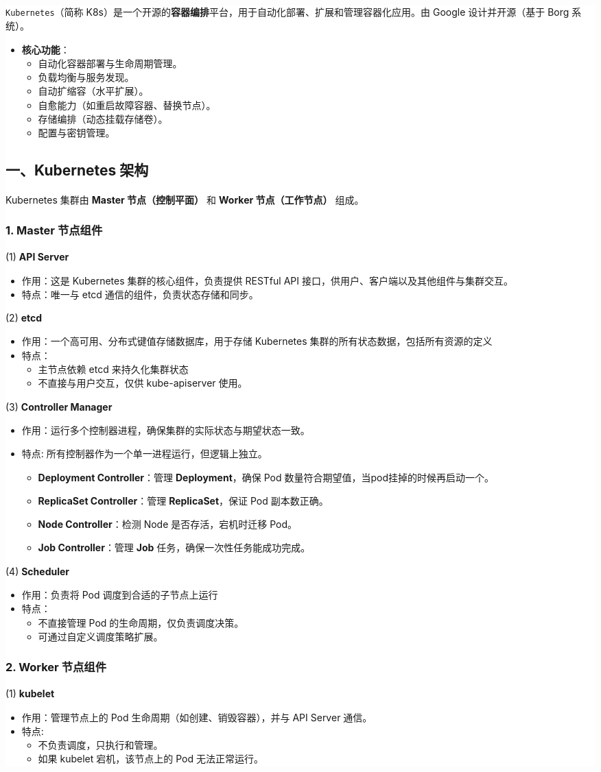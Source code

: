 `Kubernetes`（简称 K8s）是一个开源的**容器编排**平台，用于自动化部署、扩展和管理容器化应用。由 Google 设计并开源（基于 Borg 系统）。

- **核心功能**：
  - 自动化容器部署与生命周期管理。
  - 负载均衡与服务发现。
  - 自动扩缩容（水平扩展）。
  - 自愈能力（如重启故障容器、替换节点）。
  - 存储编排（动态挂载存储卷）。
  - 配置与密钥管理。



## 一、Kubernetes 架构

Kubernetes 集群由 **Master 节点（控制平面）** 和 **Worker 节点（工作节点）** 组成。

### 1. Master 节点组件

(1) **API Server**

- 作用：这是 Kubernetes 集群的核心组件，负责提供 RESTful API 接口，供用户、客户端以及其他组件与集群交互。
- 特点：唯一与 etcd 通信的组件，负责状态存储和同步。

(2) **etcd**

- 作用：一个高可用、分布式键值存储数据库，用于存储 Kubernetes 集群的所有状态数据，包括所有资源的定义
- 特点：
  - 主节点依赖 etcd 来持久化集群状态
  - 不直接与用户交互，仅供 kube-apiserver 使用。

(3) **Controller Manager**

- 作用：运行多个控制器进程，确保集群的实际状态与期望状态一致。
- 特点: 所有控制器作为一个单一进程运行，但逻辑上独立。

  - **Deployment Controller**：管理 **Deployment**，确保 Pod 数量符合期望值，当pod挂掉的时候再启动一个。

  - **ReplicaSet Controller**：管理 **ReplicaSet**，保证 Pod 副本数正确。

  - **Node Controller**：检测 Node 是否存活，宕机时迁移 Pod。

  - **Job Controller**：管理 **Job** 任务，确保一次性任务能成功完成。

(4) **Scheduler**

- 作用：负责将 Pod 调度到合适的子节点上运行
- 特点：
  - 不直接管理 Pod 的生命周期，仅负责调度决策。
  - 可通过自定义调度策略扩展。

### 2. Worker 节点组件

(1) **kubelet**

- 作用：管理节点上的 Pod 生命周期（如创建、销毁容器），并与 API Server 通信。
- 特点: 
  - 不负责调度，只执行和管理。
  - 如果 kubelet 宕机，该节点上的 Pod 无法正常运行。
